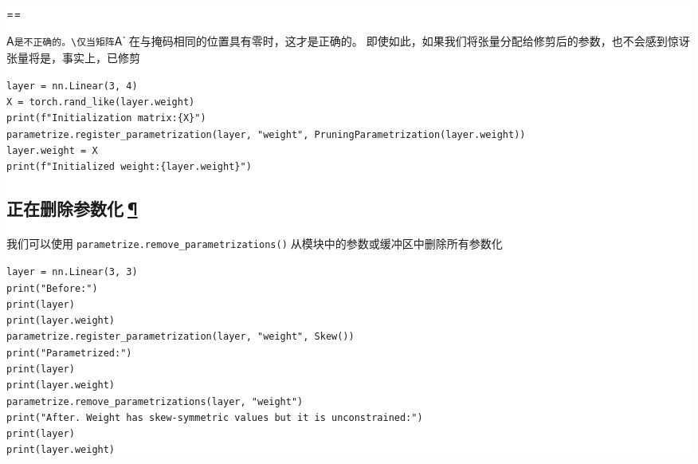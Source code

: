 
 ==
 

 A`
 是不正确的。\仅当矩阵
 `A`
 在与掩码相同的位置具有零时，这才是正确的。
即使如此，如果我们将张量分配给修剪后的参数，也不会感到惊讶
张量将是，事实上，已修剪






```
layer = nn.Linear(3, 4)
X = torch.rand_like(layer.weight)
print(f"Initialization matrix:{X}")
parametrize.register_parametrization(layer, "weight", PruningParametrization(layer.weight))
layer.weight = X
print(f"Initialized weight:{layer.weight}")

```






 正在删除参数化
 [¶](#removing-parametrizations "永久链接到此标题")
------------------------------------------------------------------------------------------



 我们可以使用
 `parametrize.remove_parametrizations()` 从模块中的参数或缓冲区中删除所有参数化







```
layer = nn.Linear(3, 3)
print("Before:")
print(layer)
print(layer.weight)
parametrize.register_parametrization(layer, "weight", Skew())
print("Parametrized:")
print(layer)
print(layer.weight)
parametrize.remove_parametrizations(layer, "weight")
print("After. Weight has skew-symmetric values but it is unconstrained:")
print(layer)
print(layer.weight)

```


